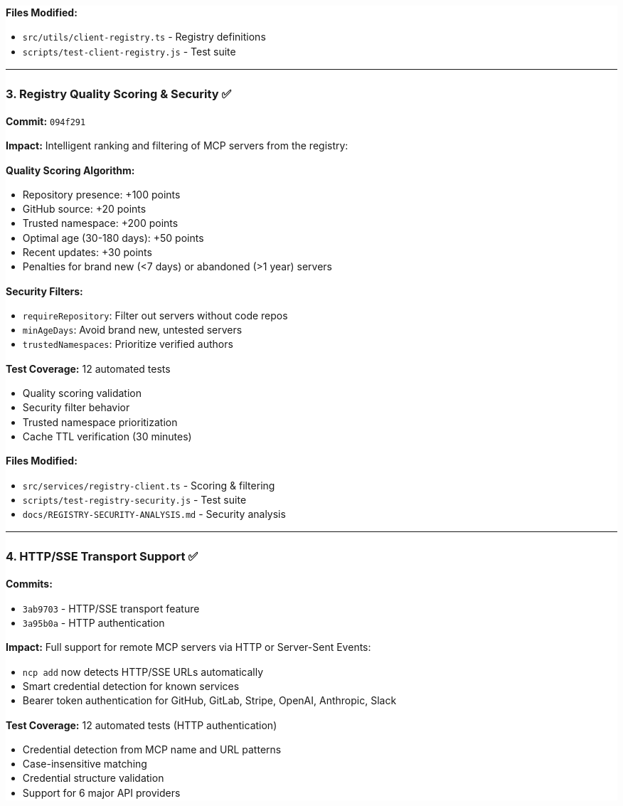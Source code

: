**Files Modified:**
- `src/utils/client-registry.ts` - Registry definitions
- `scripts/test-client-registry.js` - Test suite

---

### 3. Registry Quality Scoring & Security ✅

**Commit:** `094f291`

**Impact:**
Intelligent ranking and filtering of MCP servers from the registry:

**Quality Scoring Algorithm:**
- Repository presence: +100 points
- GitHub source: +20 points
- Trusted namespace: +200 points
- Optimal age (30-180 days): +50 points
- Recent updates: +30 points
- Penalties for brand new (<7 days) or abandoned (>1 year) servers

**Security Filters:**
- `requireRepository`: Filter out servers without code repos
- `minAgeDays`: Avoid brand new, untested servers
- `trustedNamespaces`: Prioritize verified authors

**Test Coverage:** 12 automated tests
- Quality scoring validation
- Security filter behavior
- Trusted namespace prioritization
- Cache TTL verification (30 minutes)

**Files Modified:**
- `src/services/registry-client.ts` - Scoring & filtering
- `scripts/test-registry-security.js` - Test suite
- `docs/REGISTRY-SECURITY-ANALYSIS.md` - Security analysis

---

### 4. HTTP/SSE Transport Support ✅

**Commits:**
- `3ab9703` - HTTP/SSE transport feature
- `3a95b0a` - HTTP authentication

**Impact:**
Full support for remote MCP servers via HTTP or Server-Sent Events:
- `ncp add` now detects HTTP/SSE URLs automatically
- Smart credential detection for known services
- Bearer token authentication for GitHub, GitLab, Stripe, OpenAI, Anthropic, Slack

**Test Coverage:** 12 automated tests (HTTP authentication)
- Credential detection from MCP name and URL patterns
- Case-insensitive matching
- Credential structure validation
- Support for 6 major API providers
